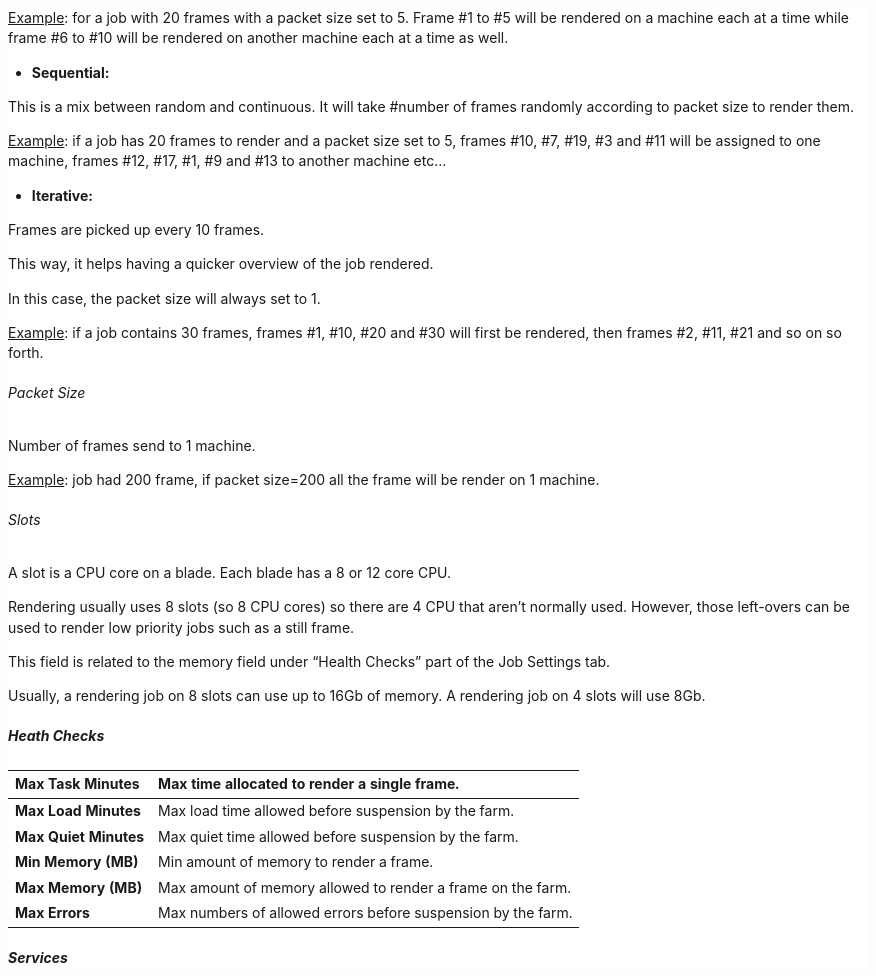 <u>Example</u>: for a job with 20 frames with a packet size set to 5. Frame #1 to #5 will be rendered on a machine each at a time while frame #6 to #10 will be rendered on another machine each at a time as well.



  * **Sequential:**

This is a mix between random and continuous. It will take #number of frames randomly according to packet size to render them.

<u>Example</u>: if a job has 20 frames to render and a packet size set to 5, frames #10, #7, #19, #3 and #11 will be assigned to one machine, frames #12, #17, #1, #9 and #13 to another machine etc...



  * **Iterative:**

Frames are picked up every 10 frames.

This way, it helps having a quicker overview of the job rendered.

In this case, the packet size will always set to 1.

<u>Example</u>: if a job contains 30 frames, frames #1, #10, #20 and #30 will first be rendered, then frames #2, #11, #21 and so on so forth.

###### Packet Size ######

Number of frames send to 1 machine.

<u>Example</u>: job had 200 frame, if packet size=200 all the frame will be render on 1 machine.

###### Slots ######

A slot is a CPU core on a blade. Each blade has a 8 or 12 core CPU.

Rendering usually uses 8 slots (so 8 CPU cores) so there are 4 CPU that aren’t normally used. However, those left-overs can be used to render low priority jobs such as a still frame.

This field is related to the memory field under “Health Checks” part of the Job Settings tab.

Usually, a rendering job on 8 slots can use up to 16Gb of memory. A rendering job on 4 slots will use 8Gb.

##### Heath Checks #####

| **Max Task Minutes** | Max time allocated to render a single frame. |
|:---------------------|:---------------------------------------------|
| **Max Load Minutes** | Max load time allowed before suspension by the farm. |
| **Max Quiet Minutes** | Max quiet time allowed before suspension by the farm. |
| **Min Memory (MB)** | Min amount of memory to render a frame. |
| **Max Memory (MB)** | Max amount of memory allowed to render a frame on the farm. |
| **Max Errors** | Max numbers of allowed errors before suspension by the farm. |

##### Services #####
